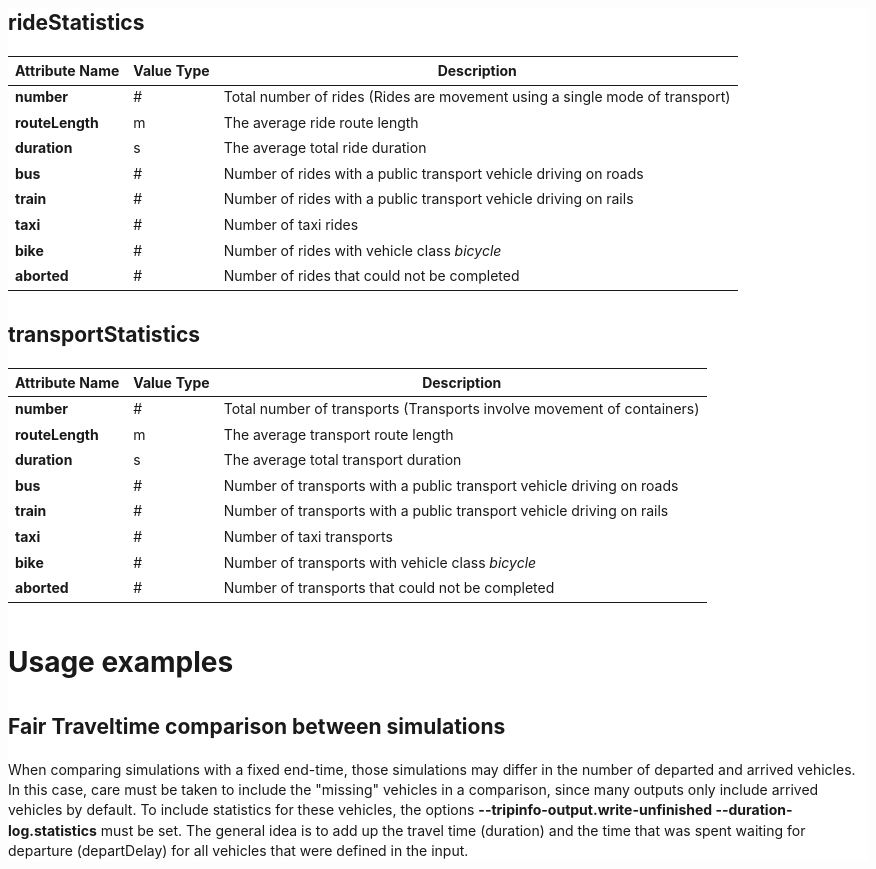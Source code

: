 
## rideStatistics

| Attribute Name   | Value Type | Description                                                                 |
| ---------------- | ---------- | --------------------------------------------------------------------------- |
| **number**       | #          | Total number of rides (Rides are movement using a single mode of transport) |
| **routeLength**  | m          | The average ride route length                                               |
| **duration**     | s          | The average total ride duration                                             |
| **bus**          | #          | Number of rides with a public transport vehicle driving on roads            |
| **train**        | #          | Number of rides with a public transport vehicle driving on rails            |
| **taxi**         | #          | Number of taxi rides                                                        |
| **bike**         | #          | Number of rides with vehicle class *bicycle*                                |
| **aborted**      | #          | Number of rides that could not be completed                                 |


## transportStatistics

| Attribute Name   | Value Type | Description                                                               |
| ---------------- | ---------- | --------------------------------------------------------------------------|
| **number**       | #          | Total number of transports (Transports involve movement of containers)    |
| **routeLength**  | m          | The average transport route length                                        |
| **duration**     | s          | The average total transport duration                                      |
| **bus**          | #          | Number of transports with a public transport vehicle driving on roads     |
| **train**        | #          | Number of transports with a public transport vehicle driving on rails     |
| **taxi**         | #          | Number of taxi transports                                                 |
| **bike**         | #          | Number of transports with vehicle class *bicycle*                         |
| **aborted**      | #          | Number of transports that could not be completed                          |

# Usage examples

## Fair Traveltime comparison between simulations
When comparing simulations with a fixed end-time, those simulations may differ in the number of departed and arrived vehicles. In this case, care must be taken to include the "missing" vehicles in a comparison, since many outputs only include arrived vehicles by default.
To include statistics for these vehicles, the options **--tripinfo-output.write-unfinished --duration-log.statistics** must be set.
The general idea is to add up the travel time (duration) and the time that was spent waiting for departure (departDelay) for all vehicles that were defined in the input.
